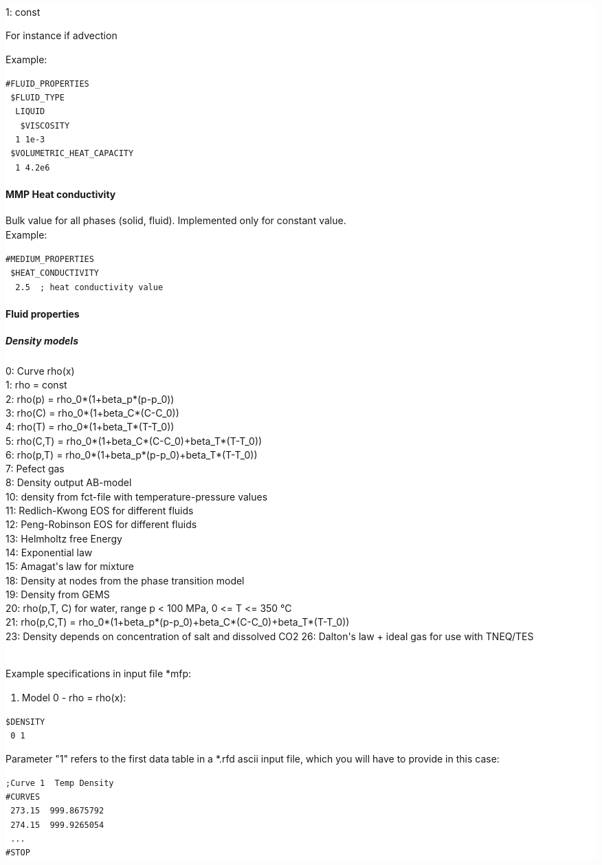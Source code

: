 1: const <br>

For instance if advection
  
Example:  
``` 
#FLUID_PROPERTIES
 $FLUID_TYPE
  LIQUID
   $VISCOSITY
  1 1e-3
 $VOLUMETRIC_HEAT_CAPACITY
  1 4.2e6 
```

#### MMP Heat conductivity

Bulk value for all phases (solid, fluid). Implemented only for constant value. <br>
Example: 
```
#MEDIUM_PROPERTIES
 $HEAT_CONDUCTIVITY
  2.5  ; heat conductivity value
```

  
#### Fluid properties

##### Density models

0: Curve rho(x) <br>
1: rho = const <br>
2: rho(p) = rho_0*(1+beta_p*(p-p_0)) <br>
3: rho(C) = rho_0*(1+beta_C*(C-C_0)) <br>
4: rho(T) = rho_0*(1+beta_T*(T-T_0)) <br>
5: rho(C,T) = rho_0*(1+beta_C*(C-C_0)+beta_T*(T-T_0)) <br>
6: rho(p,T) = rho_0*(1+beta_p*(p-p_0)+beta_T*(T-T_0)) <br>
7: Pefect gas <br>
8: Density output AB-model <br>
10: density from fct-file with temperature-pressure values <br>
11: Redlich-Kwong EOS for different fluids <br>
12: Peng-Robinson EOS for different fluids <br>
13: Helmholtz free Energy <br>
14: Exponential law <br>
15: Amagat's law for mixture <br>
18: Density at nodes from the phase transition model <br>
19: Density from GEMS <br>
20: rho(p,T, C) for water, range p < 100 MPa, 0 <= T <= 350 °C  <br>
21: rho(p,C,T) = rho_0*(1+beta_p*(p-p_0)+beta_C*(C-C_0)+beta_T*(T-T_0)) <br>
23: Density depends on concentration of salt and dissolved CO2 
26: Dalton's law + ideal gas for use with TNEQ/TES <br><br>

Example specifications in input file *mfp:<br>
1. Model 0 - rho = rho(x): <br>
```
$DENSITY 
 0 1 
```
Parameter "1" refers to the first data table in a *.rfd ascii input file, which you will have to provide in this case:<br>
```
;Curve 1  Temp Density
#CURVES
 273.15  999.8675792
 274.15  999.9265054
 ...
#STOP
```